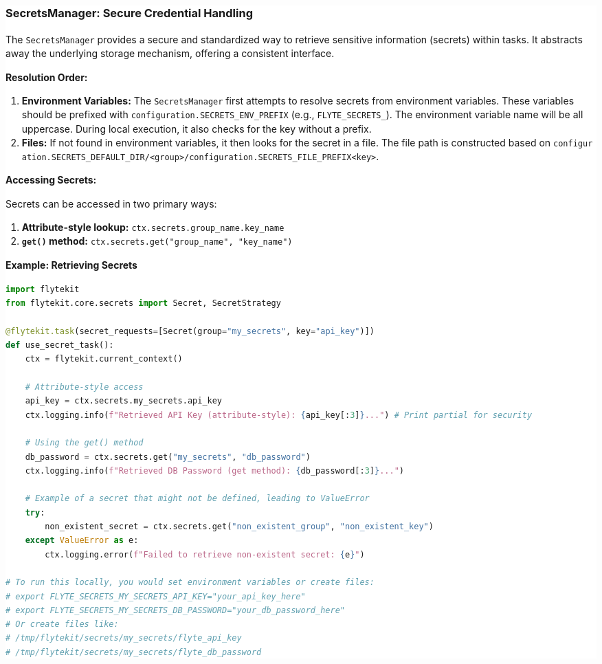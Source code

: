 ### SecretsManager: Secure Credential Handling

The `SecretsManager` provides a secure and standardized way to retrieve sensitive information (secrets) within tasks. It abstracts away the underlying storage mechanism, offering a consistent interface.

**Resolution Order:**

1.  **Environment Variables:** The `SecretsManager` first attempts to resolve secrets from environment variables. These variables should be prefixed with `configuration.SECRETS_ENV_PREFIX` (e.g., `FLYTE_SECRETS_`). The environment variable name will be all uppercase. During local execution, it also checks for the key without a prefix.
2.  **Files:** If not found in environment variables, it then looks for the secret in a file. The file path is constructed based on `configuration.SECRETS_DEFAULT_DIR/<group>/configuration.SECRETS_FILE_PREFIX<key>`.

**Accessing Secrets:**

Secrets can be accessed in two primary ways:

1.  **Attribute-style lookup:** `ctx.secrets.group_name.key_name`
2.  **`get()` method:** `ctx.secrets.get("group_name", "key_name")`

**Example: Retrieving Secrets**

```python
import flytekit
from flytekit.core.secrets import Secret, SecretStrategy

@flytekit.task(secret_requests=[Secret(group="my_secrets", key="api_key")])
def use_secret_task():
    ctx = flytekit.current_context()

    # Attribute-style access
    api_key = ctx.secrets.my_secrets.api_key
    ctx.logging.info(f"Retrieved API Key (attribute-style): {api_key[:3]}...") # Print partial for security

    # Using the get() method
    db_password = ctx.secrets.get("my_secrets", "db_password")
    ctx.logging.info(f"Retrieved DB Password (get method): {db_password[:3]}...")

    # Example of a secret that might not be defined, leading to ValueError
    try:
        non_existent_secret = ctx.secrets.get("non_existent_group", "non_existent_key")
    except ValueError as e:
        ctx.logging.error(f"Failed to retrieve non-existent secret: {e}")

# To run this locally, you would set environment variables or create files:
# export FLYTE_SECRETS_MY_SECRETS_API_KEY="your_api_key_here"
# export FLYTE_SECRETS_MY_SECRETS_DB_PASSWORD="your_db_password_here"
# Or create files like:
# /tmp/flytekit/secrets/my_secrets/flyte_api_key
# /tmp/flytekit/secrets/my_secrets/flyte_db_password
```
